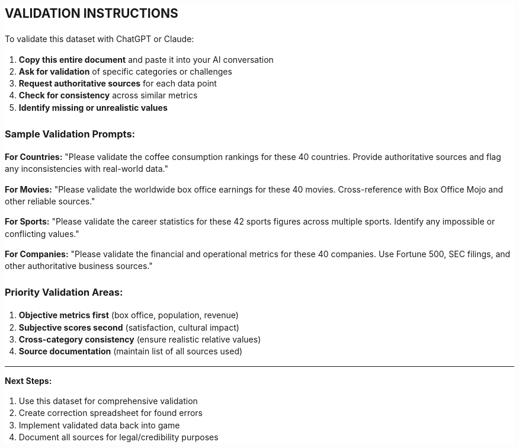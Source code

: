 
## VALIDATION INSTRUCTIONS

To validate this dataset with ChatGPT or Claude:

1. **Copy this entire document** and paste it into your AI conversation
2. **Ask for validation** of specific categories or challenges
3. **Request authoritative sources** for each data point
4. **Check for consistency** across similar metrics
5. **Identify missing or unrealistic values**

### Sample Validation Prompts:

**For Countries:**
"Please validate the coffee consumption rankings for these 40 countries. Provide authoritative sources and flag any inconsistencies with real-world data."

**For Movies:**
"Please validate the worldwide box office earnings for these 40 movies. Cross-reference with Box Office Mojo and other reliable sources."

**For Sports:**
"Please validate the career statistics for these 42 sports figures across multiple sports. Identify any impossible or conflicting values."

**For Companies:**
"Please validate the financial and operational metrics for these 40 companies. Use Fortune 500, SEC filings, and other authoritative business sources."

### Priority Validation Areas:
1. **Objective metrics first** (box office, population, revenue)
2. **Subjective scores second** (satisfaction, cultural impact)
3. **Cross-category consistency** (ensure realistic relative values)
4. **Source documentation** (maintain list of all sources used)

---

**Next Steps:**
1. Use this dataset for comprehensive validation
2. Create correction spreadsheet for found errors
3. Implement validated data back into game
4. Document all sources for legal/credibility purposes
